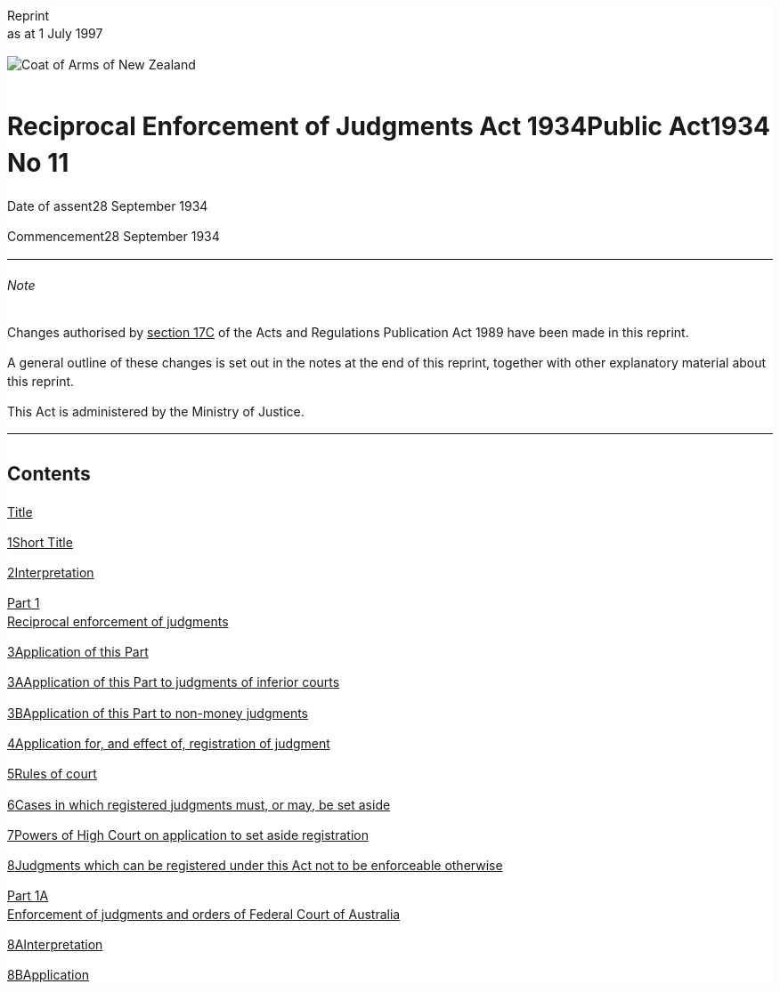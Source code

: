 Reprint  
as at 1 July 1997

![Coat of Arms of New Zealand](/images/leg-crest.jpg)

# Reciprocal Enforcement of Judgments Act 1934Public Act1934 No 11

Date of assent28 September 1934

Commencement28 September 1934

---

###### Note

Changes authorised by [section 17C][0] of the Acts and Regulations Publication Act 1989 have been made in this reprint.

A general outline of these changes is set out in the notes at the end of this reprint, together with other explanatory material about this reprint.

This Act is administered by the Ministry of Justice.

---

## Contents

[Title][1]

[1][2][][2][Short Title][2]

[2][3][][3][Interpretation][3]

[Part 1][4]  
[Reciprocal enforcement of judgments][4]

[3][5][][5][Application of this Part][5]

[3A][6][][6][Application of this Part to judgments of inferior courts][6]

[3B][7][][7][Application of this Part to non-money judgments][7]

[4][8][][8][Application for, and effect of, registration of judgment][8]

[5][9][][9][Rules of court][9]

[6][10][][10][Cases in which registered judgments must, or may, be set aside][10]

[7][11][][11][Powers of High Court on application to set aside registration][11]

[8][12][][12][Judgments which can be registered under this Act not to be enforceable otherwise][12]

[Part 1A][13]  
[Enforcement of judgments and orders of Federal Court of Australia][13]

[8A][14][][14][Interpretation][14]

[8B][15][][15][Application][15]


[0]: http://www.legislation.govt.nz/act/public/1934/0011/latest/link.aspx?id=DLM195466
[1]: http://www.legislation.govt.nz/act/public/1934/0011/latest/whole.html#DLM216425
[2]: http://www.legislation.govt.nz/act/public/1934/0011/latest/whole.html#DLM216427
[3]: http://www.legislation.govt.nz/act/public/1934/0011/latest/whole.html#DLM216428
[4]: http://www.legislation.govt.nz/act/public/1934/0011/latest/whole.html#DLM216464
[5]: http://www.legislation.govt.nz/act/public/1934/0011/latest/whole.html#DLM216465
[6]: http://www.legislation.govt.nz/act/public/1934/0011/latest/whole.html#DLM216471
[7]: http://www.legislation.govt.nz/act/public/1934/0011/latest/whole.html#DLM216473
[8]: http://www.legislation.govt.nz/act/public/1934/0011/latest/whole.html#DLM216475
[9]: http://www.legislation.govt.nz/act/public/1934/0011/latest/whole.html#DLM216484
[10]: http://www.legislation.govt.nz/act/public/1934/0011/latest/whole.html#DLM216486
[11]: http://www.legislation.govt.nz/act/public/1934/0011/latest/whole.html#DLM216489
[12]: http://www.legislation.govt.nz/act/public/1934/0011/latest/whole.html#DLM216491
[13]: http://www.legislation.govt.nz/act/public/1934/0011/latest/whole.html#DLM216492
[14]: http://www.legislation.govt.nz/act/public/1934/0011/latest/whole.html#DLM216494
[15]: http://www.legislation.govt.nz/act/public/1934/0011/latest/whole.html#DLM216702
[16]: http://www.legislation.govt.nz/act/public/1934/0011/latest/whole.html#DLM216704
[17]: http://www.legislation.govt.nz/act/public/1934/0011/latest/whole.html#DLM216706
[18]: http://www.legislation.govt.nz/act/public/1934/0011/latest/whole.html#DLM216710
[19]: http://www.legislation.govt.nz/act/public/1934/0011/latest/whole.html#DLM216712
[20]: http://www.legislation.govt.nz/act/public/1934/0011/latest/whole.html#DLM216714
[21]: http://www.legislation.govt.nz/act/public/1934/0011/latest/whole.html#DLM216716
[22]: http://www.legislation.govt.nz/act/public/1934/0011/latest/whole.html#DLM216718
[23]: http://www.legislation.govt.nz/act/public/1934/0011/latest/whole.html#DLM216720
[24]: http://www.legislation.govt.nz/act/public/1934/0011/latest/whole.html#DLM216721
[25]: http://www.legislation.govt.nz/act/public/1934/0011/latest/whole.html#DLM216723
[26]: http://www.legislation.govt.nz/act/public/1934/0011/latest/whole.html#DLM216724
[27]: http://www.legislation.govt.nz/act/public/1934/0011/latest/whole.html#DLM216726
[28]: http://www.legislation.govt.nz/act/public/1934/0011/latest/whole.html#DLM216728
[29]: http://www.legislation.govt.nz/act/public/1934/0011/latest/whole.html#DLM216729
[30]: http://www.legislation.govt.nz/act/public/1934/0011/latest/link.aspx?id=DLM403276
[31]: http://www.legislation.govt.nz/act/public/1934/0011/latest/link.aspx?id=DLM35049
[32]: http://www.legislation.govt.nz/act/public/1934/0011/latest/link.aspx?id=DLM405707
[33]: http://www.legislation.govt.nz/act/public/1934/0011/latest/link.aspx?id=DLM146607
[34]: http://www.legislation.govt.nz/act/public/1934/0011/latest/link.aspx?id=DLM75962
[35]: http://www.legislation.govt.nz/act/public/1934/0011/latest/link.aspx?id=DLM195534
[36]: http://www.legislation.govt.nz/act/public/1934/0011/latest/link.aspx?id=DLM146660
[37]: http://www.pco.parliament.govt.nz/reprints/
[38]: http://www.legislation.govt.nz/act/public/1934/0011/latest/link.aspx?id=DLM195439
[39]: http://www.pco.parliament.govt.nz/editorial-conventions/
[40]: http://www.legislation.govt.nz/act/public/1934/0011/latest/link.aspx?id=DLM195468
[41]: http://www.legislation.govt.nz/act/public/1934/0011/latest/link.aspx?id=DLM195470